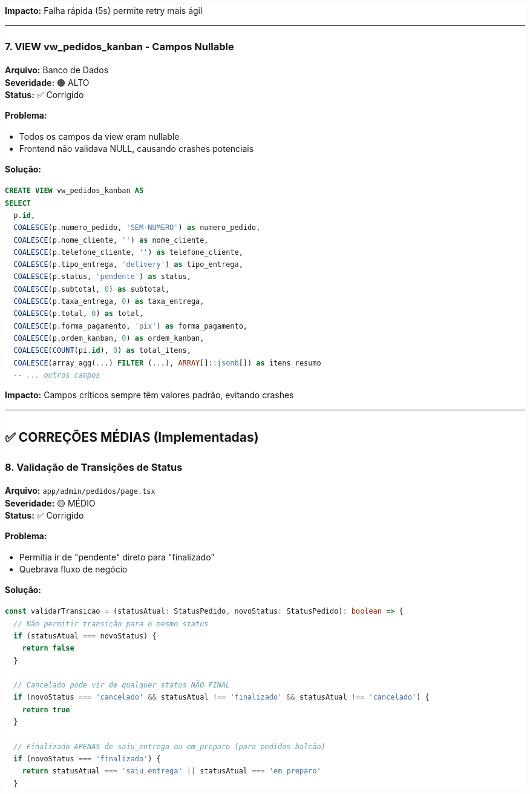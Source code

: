 **Impacto:** Falha rápida (5s) permite retry mais ágil

---

### 7. VIEW vw_pedidos_kanban - Campos Nullable

**Arquivo:** Banco de Dados  
**Severidade:** 🟠 ALTO  
**Status:** ✅ Corrigido

**Problema:**
- Todos os campos da view eram nullable
- Frontend não validava NULL, causando crashes potenciais

**Solução:**
```sql
CREATE VIEW vw_pedidos_kanban AS
SELECT 
  p.id,
  COALESCE(p.numero_pedido, 'SEM-NUMERO') as numero_pedido,
  COALESCE(p.nome_cliente, '') as nome_cliente,
  COALESCE(p.telefone_cliente, '') as telefone_cliente,
  COALESCE(p.tipo_entrega, 'delivery') as tipo_entrega,
  COALESCE(p.status, 'pendente') as status,
  COALESCE(p.subtotal, 0) as subtotal,
  COALESCE(p.taxa_entrega, 0) as taxa_entrega,
  COALESCE(p.total, 0) as total,
  COALESCE(p.forma_pagamento, 'pix') as forma_pagamento,
  COALESCE(p.ordem_kanban, 0) as ordem_kanban,
  COALESCE(COUNT(pi.id), 0) as total_itens,
  COALESCE(array_agg(...) FILTER (...), ARRAY[]::jsonb[]) as itens_resumo
  -- ... outros campos
```

**Impacto:** Campos críticos sempre têm valores padrão, evitando crashes

---

## ✅ CORREÇÕES MÉDIAS (Implementadas)

### 8. Validação de Transições de Status

**Arquivo:** `app/admin/pedidos/page.tsx`  
**Severidade:** 🟡 MÉDIO  
**Status:** ✅ Corrigido

**Problema:**
- Permitia ir de "pendente" direto para "finalizado"
- Quebrava fluxo de negócio

**Solução:**
```typescript
const validarTransicao = (statusAtual: StatusPedido, novoStatus: StatusPedido): boolean => {
  // Não permitir transição para o mesmo status
  if (statusAtual === novoStatus) {
    return false
  }

  // Cancelado pode vir de qualquer status NÃO FINAL
  if (novoStatus === 'cancelado' && statusAtual !== 'finalizado' && statusAtual !== 'cancelado') {
    return true
  }

  // Finalizado APENAS de saiu_entrega ou em_preparo (para pedidos balcão)
  if (novoStatus === 'finalizado') {
    return statusAtual === 'saiu_entrega' || statusAtual === 'em_preparo'
  }
```